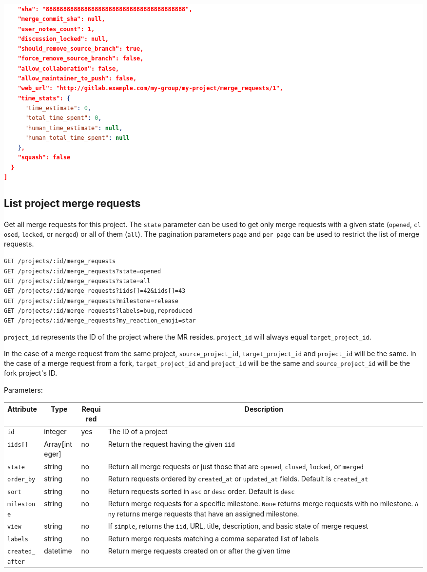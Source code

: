 ```json
    "sha": "8888888888888888888888888888888888888888",
    "merge_commit_sha": null,
    "user_notes_count": 1,
    "discussion_locked": null,
    "should_remove_source_branch": true,
    "force_remove_source_branch": false,
    "allow_collaboration": false,
    "allow_maintainer_to_push": false,
    "web_url": "http://gitlab.example.com/my-group/my-project/merge_requests/1",
    "time_stats": {
      "time_estimate": 0,
      "total_time_spent": 0,
      "human_time_estimate": null,
      "human_total_time_spent": null
    },
    "squash": false
  }
]
```

## List project merge requests

Get all merge requests for this project.
The `state` parameter can be used to get only merge requests with a given state (`opened`, `closed`, `locked`, or `merged`) or all of them (`all`).
The pagination parameters `page` and `per_page` can be used to restrict the list of merge requests.

```
GET /projects/:id/merge_requests
GET /projects/:id/merge_requests?state=opened
GET /projects/:id/merge_requests?state=all
GET /projects/:id/merge_requests?iids[]=42&iids[]=43
GET /projects/:id/merge_requests?milestone=release
GET /projects/:id/merge_requests?labels=bug,reproduced
GET /projects/:id/merge_requests?my_reaction_emoji=star
```

`project_id` represents the ID of the project where the MR resides.
`project_id` will always equal `target_project_id`.

In the case of a merge request from the same project,
`source_project_id`, `target_project_id` and `project_id`
will be the same. In the case of a merge request from a fork,
`target_project_id` and `project_id` will be the same and
`source_project_id` will be the fork project's ID.


Parameters:

| Attribute           | Type           | Required | Description                                                                                                                    |
| ------------------- | -------------- | -------- | ------------------------------------------------------------------------------------------------------------------------------ |
| `id`                | integer        | yes      | The ID of a project                                                                                                            |
| `iids[]`            | Array[integer] | no       | Return the request having the given `iid`                                                                                      |
| `state`             | string         | no       | Return all merge requests or just those that are `opened`, `closed`, `locked`, or `merged`                                     |
| `order_by`          | string         | no       | Return requests ordered by `created_at` or `updated_at` fields. Default is `created_at`                                        |
| `sort`              | string         | no       | Return requests sorted in `asc` or `desc` order. Default is `desc`                                                             |
| `milestone`         | string         | no       | Return merge requests for a specific milestone. `None` returns merge requests with no milestone. `Any` returns merge requests that have an assigned milestone. |
| `view`              | string         | no       | If `simple`, returns the `iid`, URL, title, description, and basic state of merge request                                      |
| `labels`            | string         | no       | Return merge requests matching a comma separated list of labels                                                                |
| `created_after`     | datetime       | no       | Return merge requests created on or after the given time                                                                       |

[ce-13060]: https://gitlab.com/gitlab-org/gitlab-ce/merge_requests/13060
[ce-14016]: https://gitlab.com/gitlab-org/gitlab-ce/merge_requests/14016
[ce-15454]: https://gitlab.com/gitlab-org/gitlab-ce/merge_requests/15454
[ce-18935]: https://gitlab.com/gitlab-org/gitlab-ce/merge_requests/18935
